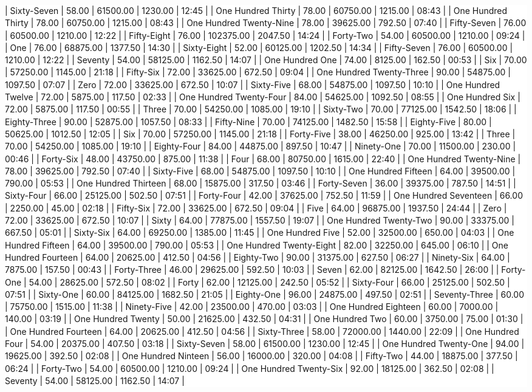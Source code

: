 | Sixty-Seven | 58.00 | 61500.00 | 1230.00 | 12:45 |     | One Hundred Thirty | 78.00 | 60750.00 | 1215.00 | 08:43 |
| One Hundred Thirty | 78.00 | 60750.00 | 1215.00 | 08:43 |     | One Hundred Twenty-Nine | 78.00 | 39625.00 | 792.50 | 07:40 |
| Fifty-Seven | 76.00 | 60500.00 | 1210.00 | 12:22 |     | Fifty-Eight | 76.00 | 102375.00 | 2047.50 | 14:24 |
| Forty-Two | 54.00 | 60500.00 | 1210.00 | 09:24 |     | One | 76.00 | 68875.00 | 1377.50 | 14:30 |
| Sixty-Eight | 52.00 | 60125.00 | 1202.50 | 14:34 |     | Fifty-Seven | 76.00 | 60500.00 | 1210.00 | 12:22 |
| Seventy | 54.00 | 58125.00 | 1162.50 | 14:07 |     | One Hundred One | 74.00 | 8125.00 | 162.50 | 00:53 |
| Six | 70.00 | 57250.00 | 1145.00 | 21:18 |     | Fifty-Six | 72.00 | 33625.00 | 672.50 | 09:04 |
| One Hundred Twenty-Three | 90.00 | 54875.00 | 1097.50 | 07:07 |     | Zero | 72.00 | 33625.00 | 672.50 | 10:07 |
| Sixty-Five | 68.00 | 54875.00 | 1097.50 | 10:10 |     | One Hundred Twelve | 72.00 | 5875.00 | 117.50 | 02:33 |
| One Hundred Twenty-Four | 84.00 | 54625.00 | 1092.50 | 08:55 |     | One Hundred Six | 72.00 | 5875.00 | 117.50 | 00:55 |
| Three | 70.00 | 54250.00 | 1085.00 | 19:10 |     | Sixty-Two | 70.00 | 77125.00 | 1542.50 | 18:06 |
| Eighty-Three | 90.00 | 52875.00 | 1057.50 | 08:33 |     | Fifty-Nine | 70.00 | 74125.00 | 1482.50 | 15:58 |
| Eighty-Five | 80.00 | 50625.00 | 1012.50 | 12:05 |     | Six | 70.00 | 57250.00 | 1145.00 | 21:18 |
| Forty-Five | 38.00 | 46250.00 | 925.00 | 13:42 |     | Three | 70.00 | 54250.00 | 1085.00 | 19:10 |
| Eighty-Four | 84.00 | 44875.00 | 897.50 | 10:47 |     | Ninety-One | 70.00 | 11500.00 | 230.00 | 00:46 |
| Forty-Six | 48.00 | 43750.00 | 875.00 | 11:38 |     | Four | 68.00 | 80750.00 | 1615.00 | 22:40 |
| One Hundred Twenty-Nine | 78.00 | 39625.00 | 792.50 | 07:40 |     | Sixty-Five | 68.00 | 54875.00 | 1097.50 | 10:10 |
| One Hundred Fifteen | 64.00 | 39500.00 | 790.00 | 05:53 |     | One Hundred Thirteen | 68.00 | 15875.00 | 317.50 | 03:46 |
| Forty-Seven | 36.00 | 39375.00 | 787.50 | 14:51 |     | Sixty-Four | 66.00 | 25125.00 | 502.50 | 07:51 |
| Forty-Four | 42.00 | 37625.00 | 752.50 | 11:59 |     | One Hundred Seventeen | 66.00 | 2250.00 | 45.00 | 02:18 |
| Fifty-Six | 72.00 | 33625.00 | 672.50 | 09:04 |     | Five | 64.00 | 96875.00 | 1937.50 | 24:44 |
| Zero | 72.00 | 33625.00 | 672.50 | 10:07 |     | Sixty | 64.00 | 77875.00 | 1557.50 | 19:07 |
| One Hundred Twenty-Two | 90.00 | 33375.00 | 667.50 | 05:01 |     | Sixty-Six | 64.00 | 69250.00 | 1385.00 | 11:45 |
| One Hundred Five | 52.00 | 32500.00 | 650.00 | 04:03 |     | One Hundred Fifteen | 64.00 | 39500.00 | 790.00 | 05:53 |
| One Hundred Twenty-Eight | 82.00 | 32250.00 | 645.00 | 06:10 |     | One Hundred Fourteen | 64.00 | 20625.00 | 412.50 | 04:56 |
| Eighty-Two | 90.00 | 31375.00 | 627.50 | 06:27 |     | Ninety-Six | 64.00 | 7875.00 | 157.50 | 00:43 |
| Forty-Three | 46.00 | 29625.00 | 592.50 | 10:03 |     | Seven | 62.00 | 82125.00 | 1642.50 | 26:00 |
| Forty-One | 54.00 | 28625.00 | 572.50 | 08:02 |     | Forty | 62.00 | 12125.00 | 242.50 | 05:52 |
| Sixty-Four | 66.00 | 25125.00 | 502.50 | 07:51 |     | Sixty-One | 60.00 | 84125.00 | 1682.50 | 21:05 |
| Eighty-One | 96.00 | 24875.00 | 497.50 | 02:51 |     | Seventy-Three | 60.00 | 75750.00 | 1515.00 | 11:38 |
| Ninety-Five | 42.00 | 23500.00 | 470.00 | 03:03 |     | One Hundred Eighteen | 60.00 | 7000.00 | 140.00 | 03:19 |
| One Hundred Twenty | 50.00 | 21625.00 | 432.50 | 04:31 |     | One Hundred Two | 60.00 | 3750.00 | 75.00 | 01:30 |
| One Hundred Fourteen | 64.00 | 20625.00 | 412.50 | 04:56 |     | Sixty-Three | 58.00 | 72000.00 | 1440.00 | 22:09 |
| One Hundred Four | 54.00 | 20375.00 | 407.50 | 03:18 |     | Sixty-Seven | 58.00 | 61500.00 | 1230.00 | 12:45 |
| One Hundred Twenty-One | 94.00 | 19625.00 | 392.50 | 02:08 |     | One Hundred Ninteen | 56.00 | 16000.00 | 320.00 | 04:08 |
| Fifty-Two | 44.00 | 18875.00 | 377.50 | 06:24 |     | Forty-Two | 54.00 | 60500.00 | 1210.00 | 09:24 |
| One Hundred Twenty-Six | 92.00 | 18125.00 | 362.50 | 02:08 |     | Seventy | 54.00 | 58125.00 | 1162.50 | 14:07 |